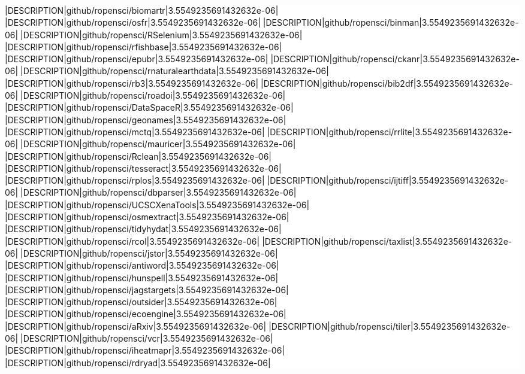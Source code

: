 |DESCRIPTION|github/ropensci/biomartr|3.5549235691432632e-06|
|DESCRIPTION|github/ropensci/osfr|3.5549235691432632e-06|
|DESCRIPTION|github/ropensci/binman|3.5549235691432632e-06|
|DESCRIPTION|github/ropensci/RSelenium|3.5549235691432632e-06|
|DESCRIPTION|github/ropensci/rfishbase|3.5549235691432632e-06|
|DESCRIPTION|github/ropensci/epubr|3.5549235691432632e-06|
|DESCRIPTION|github/ropensci/ckanr|3.5549235691432632e-06|
|DESCRIPTION|github/ropensci/rnaturalearthdata|3.5549235691432632e-06|
|DESCRIPTION|github/ropensci/rb3|3.5549235691432632e-06|
|DESCRIPTION|github/ropensci/bib2df|3.5549235691432632e-06|
|DESCRIPTION|github/ropensci/roadoi|3.5549235691432632e-06|
|DESCRIPTION|github/ropensci/DataSpaceR|3.5549235691432632e-06|
|DESCRIPTION|github/ropensci/geonames|3.5549235691432632e-06|
|DESCRIPTION|github/ropensci/mctq|3.5549235691432632e-06|
|DESCRIPTION|github/ropensci/rrlite|3.5549235691432632e-06|
|DESCRIPTION|github/ropensci/mauricer|3.5549235691432632e-06|
|DESCRIPTION|github/ropensci/Rclean|3.5549235691432632e-06|
|DESCRIPTION|github/ropensci/tesseract|3.5549235691432632e-06|
|DESCRIPTION|github/ropensci/rplos|3.5549235691432632e-06|
|DESCRIPTION|github/ropensci/ijtiff|3.5549235691432632e-06|
|DESCRIPTION|github/ropensci/dbparser|3.5549235691432632e-06|
|DESCRIPTION|github/ropensci/UCSCXenaTools|3.5549235691432632e-06|
|DESCRIPTION|github/ropensci/osmextract|3.5549235691432632e-06|
|DESCRIPTION|github/ropensci/tidyhydat|3.5549235691432632e-06|
|DESCRIPTION|github/ropensci/rcol|3.5549235691432632e-06|
|DESCRIPTION|github/ropensci/taxlist|3.5549235691432632e-06|
|DESCRIPTION|github/ropensci/jstor|3.5549235691432632e-06|
|DESCRIPTION|github/ropensci/antiword|3.5549235691432632e-06|
|DESCRIPTION|github/ropensci/hunspell|3.5549235691432632e-06|
|DESCRIPTION|github/ropensci/jagstargets|3.5549235691432632e-06|
|DESCRIPTION|github/ropensci/outsider|3.5549235691432632e-06|
|DESCRIPTION|github/ropensci/ecoengine|3.5549235691432632e-06|
|DESCRIPTION|github/ropensci/aRxiv|3.5549235691432632e-06|
|DESCRIPTION|github/ropensci/tiler|3.5549235691432632e-06|
|DESCRIPTION|github/ropensci/vcr|3.5549235691432632e-06|
|DESCRIPTION|github/ropensci/iheatmapr|3.5549235691432632e-06|
|DESCRIPTION|github/ropensci/rdryad|3.5549235691432632e-06|
